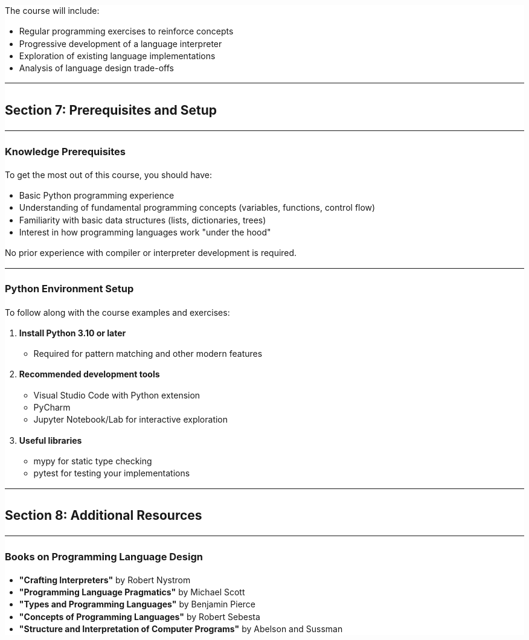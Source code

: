 The course will include:

- Regular programming exercises to reinforce concepts
- Progressive development of a language interpreter
- Exploration of existing language implementations
- Analysis of language design trade-offs


---

## Section 7: Prerequisites and Setup


---

### Knowledge Prerequisites

To get the most out of this course, you should have:

- Basic Python programming experience
- Understanding of fundamental programming concepts (variables, functions, control flow)
- Familiarity with basic data structures (lists, dictionaries, trees)
- Interest in how programming languages work "under the hood"

No prior experience with compiler or interpreter development is required.


---

### Python Environment Setup

To follow along with the course examples and exercises:

1. **Install Python 3.10 or later**
   - Required for pattern matching and other modern features

2. **Recommended development tools**
   - Visual Studio Code with Python extension
   - PyCharm
   - Jupyter Notebook/Lab for interactive exploration

3. **Useful libraries**
   - mypy for static type checking
   - pytest for testing your implementations


---

## Section 8: Additional Resources


---

### Books on Programming Language Design

- **"Crafting Interpreters"** by Robert Nystrom
- **"Programming Language Pragmatics"** by Michael Scott
- **"Types and Programming Languages"** by Benjamin Pierce
- **"Concepts of Programming Languages"** by Robert Sebesta
- **"Structure and Interpretation of Computer Programs"** by Abelson and Sussman
